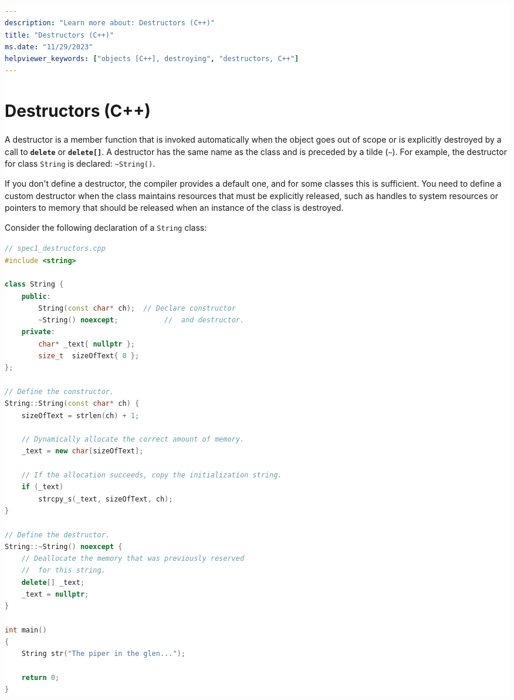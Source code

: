 ```yaml
---
description: "Learn more about: Destructors (C++)"
title: "Destructors (C++)"
ms.date: "11/29/2023"
helpviewer_keywords: ["objects [C++], destroying", "destructors, C++"]
---
```

# Destructors (C++)

A destructor is a member function that is invoked automatically when the object goes out of scope or is explicitly destroyed by a call to **`delete`** or **`delete[]`**. A destructor has the same name as the class and is preceded by a tilde (`~`). For example, the destructor for class `String` is declared: `~String()`.

If you don't define a destructor, the compiler provides a default one, and for some classes this is sufficient. You need to define a custom destructor when the class maintains resources that must be explicitly released, such as handles to system resources or pointers to memory that should be released when an instance of the class is destroyed.

Consider the following declaration of a `String` class:

```cpp
// spec1_destructors.cpp
#include <string>

class String {
    public:
        String(const char* ch);  // Declare constructor
        ~String() noexcept;           //  and destructor.
    private:
        char* _text{ nullptr };
        size_t  sizeOfText{ 0 };
};

// Define the constructor.
String::String(const char* ch) {
    sizeOfText = strlen(ch) + 1;

    // Dynamically allocate the correct amount of memory.
    _text = new char[sizeOfText];

    // If the allocation succeeds, copy the initialization string.
    if (_text)
        strcpy_s(_text, sizeOfText, ch);
}

// Define the destructor.
String::~String() noexcept {
    // Deallocate the memory that was previously reserved
    //  for this string.
    delete[] _text;
    _text = nullptr;
}

int main()
{
    String str("The piper in the glen...");

    return 0;
}
```

